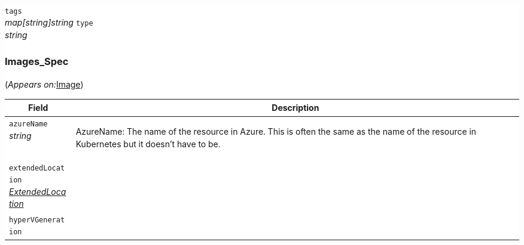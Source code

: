 <td>
<code>tags</code><br/>
<em>
map[string]string
</em>
</td>
<td>
</td>
</tr>
<tr>
<td>
<code>type</code><br/>
<em>
string
</em>
</td>
<td>
</td>
</tr>
</tbody>
</table>
<h3 id="compute.azure.com/v1alpha1api20210701.Images_Spec">Images_Spec
</h3>
<p>
(<em>Appears on:</em><a href="#compute.azure.com/v1alpha1api20210701.Image">Image</a>)
</p>
<div>
</div>
<table>
<thead>
<tr>
<th>Field</th>
<th>Description</th>
</tr>
</thead>
<tbody>
<tr>
<td>
<code>azureName</code><br/>
<em>
string
</em>
</td>
<td>
<p>AzureName: The name of the resource in Azure. This is often the same as the name of the resource in Kubernetes but it
doesn&rsquo;t have to be.</p>
</td>
</tr>
<tr>
<td>
<code>extendedLocation</code><br/>
<em>
<a href="#compute.azure.com/v1alpha1api20210701.ExtendedLocation">
ExtendedLocation
</a>
</em>
</td>
<td>
</td>
</tr>
<tr>
<td>
<code>hyperVGeneration</code><br/>